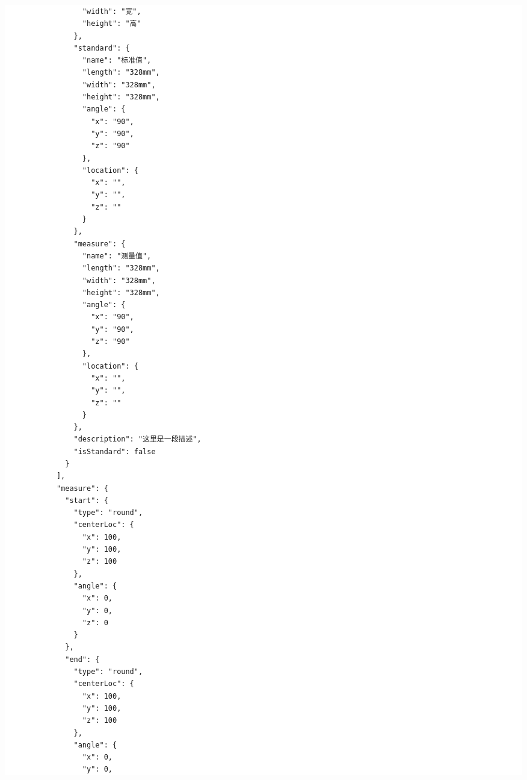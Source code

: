 ```
                  "width": "宽",
                  "height": "高"
                },
                "standard": {
                  "name": "标准值",
                  "length": "328mm",
                  "width": "328mm",
                  "height": "328mm",
                  "angle": {
                    "x": "90",
                    "y": "90",
                    "z": "90"
                  },
                  "location": {
                    "x": "",
                    "y": "",
                    "z": ""
                  }
                },
                "measure": {
                  "name": "测量值",
                  "length": "328mm",
                  "width": "328mm",
                  "height": "328mm",
                  "angle": {
                    "x": "90",
                    "y": "90",
                    "z": "90"
                  },
                  "location": {
                    "x": "",
                    "y": "",
                    "z": ""
                  }
                },
                "description": "这里是一段描述",
                "isStandard": false
              }
            ],
            "measure": {
              "start": {
                "type": "round",
                "centerLoc": {
                  "x": 100,
                  "y": 100,
                  "z": 100
                },
                "angle": {
                  "x": 0,
                  "y": 0,
                  "z": 0
                }
              },
              "end": {
                "type": "round",
                "centerLoc": {
                  "x": 100,
                  "y": 100,
                  "z": 100
                },
                "angle": {
                  "x": 0,
                  "y": 0,
```